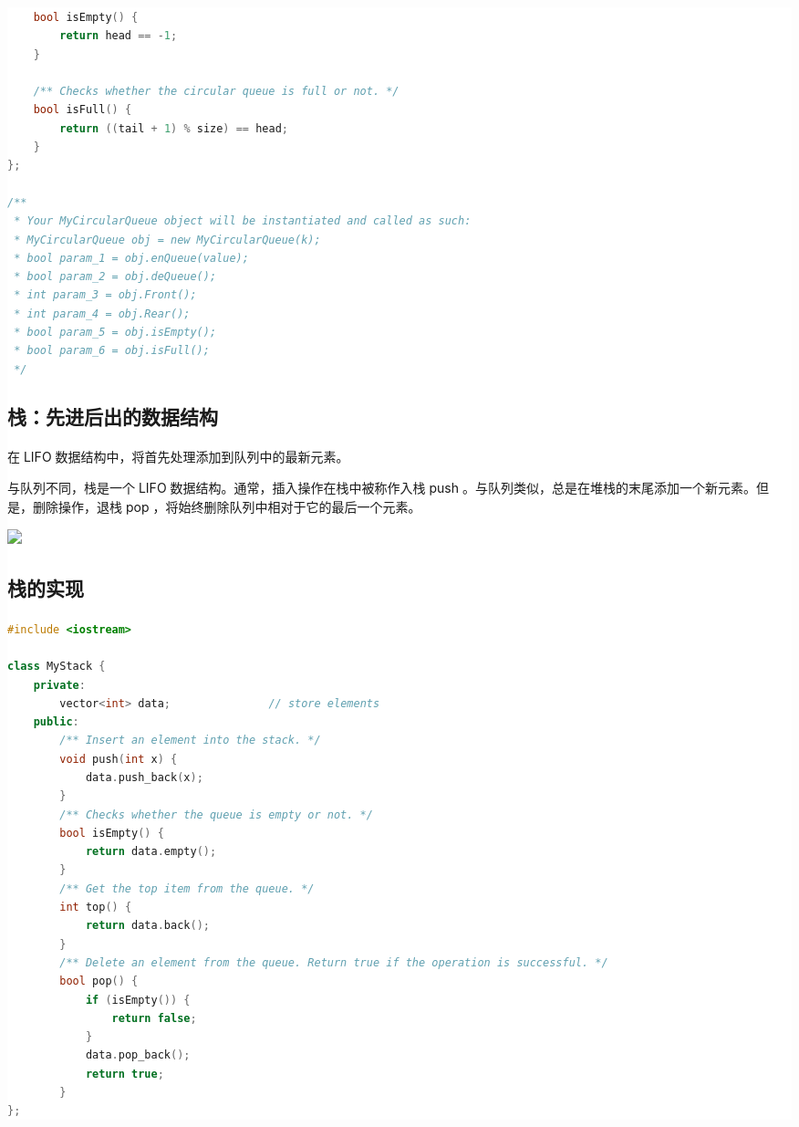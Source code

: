 ```C++
    bool isEmpty() {
        return head == -1;
    }
    
    /** Checks whether the circular queue is full or not. */
    bool isFull() {
        return ((tail + 1) % size) == head;
    }
};

/**
 * Your MyCircularQueue object will be instantiated and called as such:
 * MyCircularQueue obj = new MyCircularQueue(k);
 * bool param_1 = obj.enQueue(value);
 * bool param_2 = obj.deQueue();
 * int param_3 = obj.Front();
 * int param_4 = obj.Rear();
 * bool param_5 = obj.isEmpty();
 * bool param_6 = obj.isFull();
 */

```

## 栈：先进后出的数据结构

在 LIFO 数据结构中，将首先处理添加到队列中的最新元素。

与队列不同，栈是一个 LIFO 数据结构。通常，插入操作在栈中被称作入栈 push 。与队列类似，总是在堆栈的末尾添加一个新元素。但是，删除操作，退栈 pop ，将始终删除队列中相对于它的最后一个元素。

![](https://aliyun-lc-upload.oss-cn-hangzhou.aliyuncs.com/aliyun-lc-upload/uploads/2018/06/03/screen-shot-2018-06-02-at-203523.png)

## 栈的实现

```C++
#include <iostream>

class MyStack {
    private:
        vector<int> data;               // store elements
    public:
        /** Insert an element into the stack. */
        void push(int x) {
            data.push_back(x);
        }
        /** Checks whether the queue is empty or not. */
        bool isEmpty() {
            return data.empty();
        }
        /** Get the top item from the queue. */
        int top() {
            return data.back();
        }
        /** Delete an element from the queue. Return true if the operation is successful. */
        bool pop() {
            if (isEmpty()) {
                return false;
            }
            data.pop_back();
            return true;
        }
};

```
